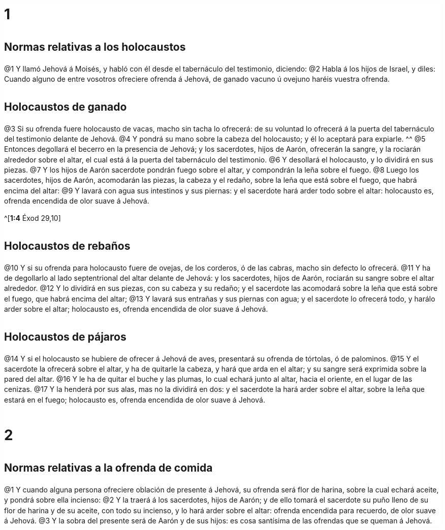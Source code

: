 # 1 
## Normas relativas a los holocaustos
@1 Y llamó Jehová á Moisés, y habló con él desde el tabernáculo del testimonio, diciendo: @2 Habla á los hijos de Israel, y diles: Cuando alguno de entre vosotros ofreciere ofrenda á Jehová, de ganado vacuno ú ovejuno haréis vuestra ofrenda. 



## Holocaustos de ganado
@3 Si su ofrenda fuere holocausto de vacas, macho sin tacha lo ofrecerá: de su voluntad lo ofrecerá á la puerta del tabernáculo del testimonio delante de Jehová. @4 Y pondrá su mano sobre la cabeza del holocausto; y él lo aceptará para expiarle. ^^ @5 Entonces degollará el becerro en la presencia de Jehová; y los sacerdotes, hijos de Aarón, ofrecerán la sangre, y la rociarán alrededor sobre el altar, el cual está á la puerta del tabernáculo del testimonio. @6 Y desollará el holocausto, y lo dividirá en sus piezas. @7 Y los hijos de Aarón sacerdote pondrán fuego sobre el altar, y compondrán la leña sobre el fuego. @8 Luego los sacerdotes, hijos de Aarón, acomodarán las piezas, la cabeza y el redaño, sobre la leña que está sobre el fuego, que habrá encima del altar: @9 Y lavará con agua sus intestinos y sus piernas: y el sacerdote hará arder todo sobre el altar: holocausto es, ofrenda encendida de olor suave á Jehová. 


^[**1:4** Éxod 29,10]

## Holocaustos de rebaños
@10 Y si su ofrenda para holocausto fuere de ovejas, de los corderos, ó de las cabras, macho sin defecto lo ofrecerá. @11 Y ha de degollarlo al lado septentrional del altar delante de Jehová: y los sacerdotes, hijos de Aarón, rociarán su sangre sobre el altar alrededor. @12 Y lo dividirá en sus piezas, con su cabeza y su redaño; y el sacerdote las acomodará sobre la leña que está sobre el fuego, que habrá encima del altar; @13 Y lavará sus entrañas y sus piernas con agua; y el sacerdote lo ofrecerá todo, y harálo arder sobre el altar; holocausto es, ofrenda encendida de olor suave á Jehová. 



## Holocaustos de pájaros
@14 Y si el holocausto se hubiere de ofrecer á Jehová de aves, presentará su ofrenda de tórtolas, ó de palominos. @15 Y el sacerdote la ofrecerá sobre el altar, y ha de quitarle la cabeza, y hará que arda en el altar; y su sangre será exprimida sobre la pared del altar. @16 Y le ha de quitar el buche y las plumas, lo cual echará junto al altar, hacia el oriente, en el lugar de las cenizas. @17 Y la henderá por sus alas, mas no la dividirá en dos: y el sacerdote la hará arder sobre el altar, sobre la leña que estará en el fuego; holocausto es, ofrenda encendida de olor suave á Jehová. 

# 2 
## Normas relativas a la ofrenda de comida
@1 Y cuando alguna persona ofreciere oblación de presente á Jehová, su ofrenda será flor de harina, sobre la cual echará aceite, y pondrá sobre ella incienso: @2 Y la traerá á los sacerdotes, hijos de Aarón; y de ello tomará el sacerdote su puño lleno de su flor de harina y de su aceite, con todo su incienso, y lo hará arder sobre el altar: ofrenda encendida para recuerdo, de olor suave á Jehová. @3 Y la sobra del presente será de Aarón y de sus hijos: es cosa santísima de las ofrendas que se queman á Jehová. 
